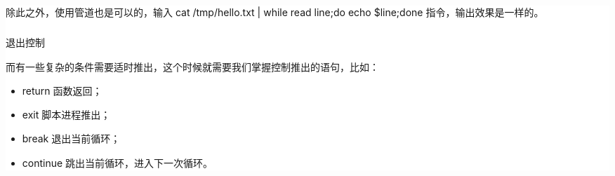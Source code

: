 除此之外，使用管道也是可以的，输入 cat /tmp/hello.txt | while read line;do echo $line;done 指令，输出效果是一样的。

### 

退出控制 

而有一些复杂的条件需要适时推出，这个时候就需要我们掌握控制推出的语句，比如：

-   return 函数返回；
    
-   exit 脚本进程推出；
    
-   break 退出当前循环；
    
-   continue 跳出当前循环，进入下一次循环。

